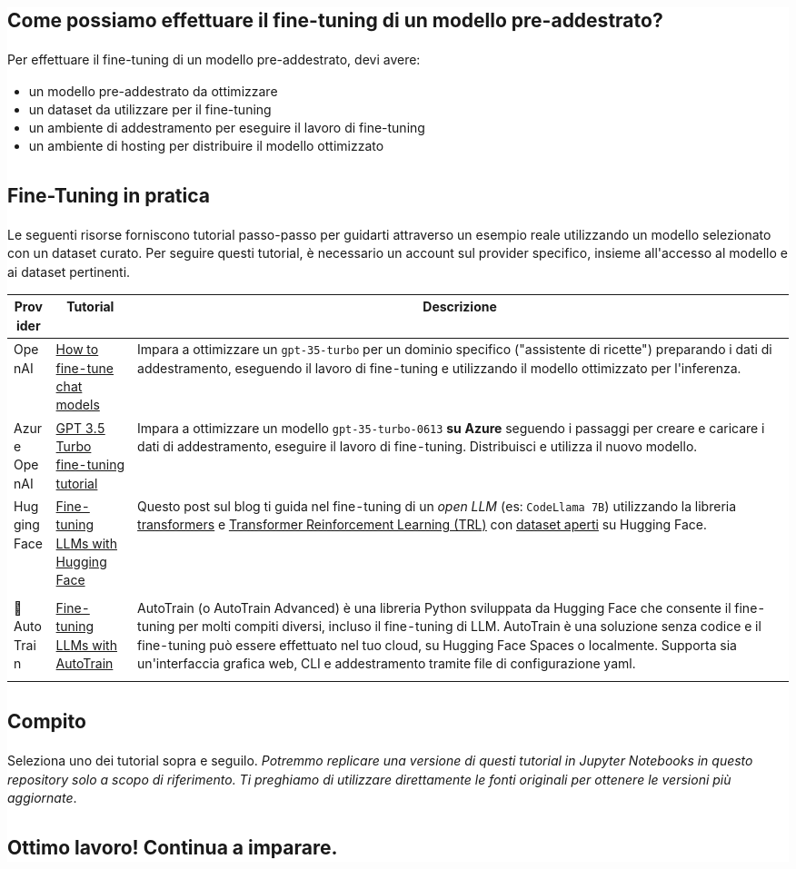 ## Come possiamo effettuare il fine-tuning di un modello pre-addestrato?

Per effettuare il fine-tuning di un modello pre-addestrato, devi avere:

- un modello pre-addestrato da ottimizzare
- un dataset da utilizzare per il fine-tuning
- un ambiente di addestramento per eseguire il lavoro di fine-tuning
- un ambiente di hosting per distribuire il modello ottimizzato

## Fine-Tuning in pratica

Le seguenti risorse forniscono tutorial passo-passo per guidarti attraverso un esempio reale utilizzando un modello selezionato con un dataset curato. Per seguire questi tutorial, è necessario un account sul provider specifico, insieme all'accesso al modello e ai dataset pertinenti.

| Provider     | Tutorial                                                                                                                                                                       | Descrizione                                                                                                                                                                                                                                                                                                                                                                                                                        |
| ------------ | ------------------------------------------------------------------------------------------------------------------------------------------------------------------------------ | ---------------------------------------------------------------------------------------------------------------------------------------------------------------------------------------------------------------------------------------------------------------------------------------------------------------------------------------------------------------------------------------------------------------------------------- |
| OpenAI       | [How to fine-tune chat models](https://github.com/openai/openai-cookbook/blob/main/examples/How_to_finetune_chat_models.ipynb?WT.mc_id=academic-105485-koreyst)                | Impara a ottimizzare un `gpt-35-turbo` per un dominio specifico ("assistente di ricette") preparando i dati di addestramento, eseguendo il lavoro di fine-tuning e utilizzando il modello ottimizzato per l'inferenza.                                                                                                                                                                                                                 |
| Azure OpenAI | [GPT 3.5 Turbo fine-tuning tutorial](https://learn.microsoft.com/azure/ai-services/openai/tutorials/fine-tune?tabs=python-new%2Ccommand-line?WT.mc_id=academic-105485-koreyst) | Impara a ottimizzare un modello `gpt-35-turbo-0613` **su Azure** seguendo i passaggi per creare e caricare i dati di addestramento, eseguire il lavoro di fine-tuning. Distribuisci e utilizza il nuovo modello.                                                                                                                                                                                                                     |
| Hugging Face | [Fine-tuning LLMs with Hugging Face](https://www.philschmid.de/fine-tune-llms-in-2024-with-trl?WT.mc_id=academic-105485-koreyst)                                               | Questo post sul blog ti guida nel fine-tuning di un _open LLM_ (es: `CodeLlama 7B`) utilizzando la libreria [transformers](https://huggingface.co/docs/transformers/index?WT.mc_id=academic-105485-koreyst) e [Transformer Reinforcement Learning (TRL)](https://huggingface.co/docs/trl/index?WT.mc_id=academic-105485-koreyst]) con [dataset aperti](https://huggingface.co/docs/datasets/index?WT.mc_id=academic-105485-koreyst) su Hugging Face. |
|              |                                                                                                                                                                                |                                                                                                                                                                                                                                                                                                                                                                                                                                    |
| 🤗 AutoTrain | [Fine-tuning LLMs with AutoTrain](https://github.com/huggingface/autotrain-advanced/?WT.mc_id=academic-105485-koreyst)                                                         | AutoTrain (o AutoTrain Advanced) è una libreria Python sviluppata da Hugging Face che consente il fine-tuning per molti compiti diversi, incluso il fine-tuning di LLM. AutoTrain è una soluzione senza codice e il fine-tuning può essere effettuato nel tuo cloud, su Hugging Face Spaces o localmente. Supporta sia un'interfaccia grafica web, CLI e addestramento tramite file di configurazione yaml.                          |
|              |                                                                                                                                                                                |                                                                                                                                                                                                                                                                                                                                                                                                                                    |

## Compito

Seleziona uno dei tutorial sopra e seguilo. _Potremmo replicare una versione di questi tutorial in Jupyter Notebooks in questo repository solo a scopo di riferimento. Ti preghiamo di utilizzare direttamente le fonti originali per ottenere le versioni più aggiornate_.

## Ottimo lavoro! Continua a imparare.
